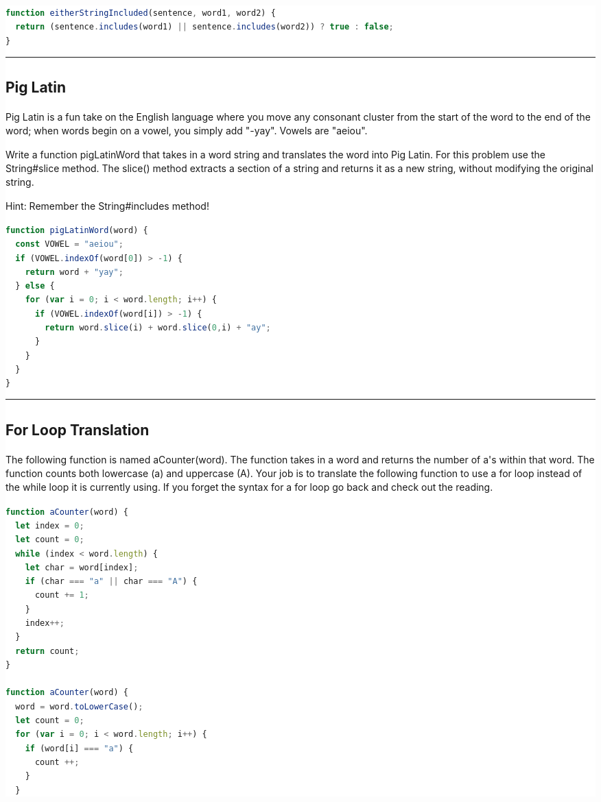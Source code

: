 ```js
function eitherStringIncluded(sentence, word1, word2) {
  return (sentence.includes(word1) || sentence.includes(word2)) ? true : false;
}
```

---

## **Pig Latin**

Pig Latin is a fun take on the English language where you move any consonant cluster from the start of the word to the end of the word; when words begin on a vowel, you simply add "-yay". Vowels are "aeiou".

Write a function pigLatinWord that takes in a word string and translates the word into Pig Latin. For this problem use the String#slice method. The slice() method extracts a section of a string and returns it as a new string, without modifying the original string.

Hint: Remember the String#includes method!

```js
function pigLatinWord(word) {
  const VOWEL = "aeiou";
  if (VOWEL.indexOf(word[0]) > -1) {
    return word + "yay";
  } else {
    for (var i = 0; i < word.length; i++) {
      if (VOWEL.indexOf(word[i]) > -1) {
        return word.slice(i) + word.slice(0,i) + "ay";
      }
    }
  }
}
```

---

## **For Loop Translation**

The following function is named aCounter(word). The function takes in a word and returns the number of a's within that word. The function counts both lowercase (a) and uppercase (A). Your job is to translate the following function to use a for loop instead of the while loop it is currently using. If you forget the syntax for a for loop go back and check out the reading.

```js
function aCounter(word) {
  let index = 0;
  let count = 0;
  while (index < word.length) {
    let char = word[index];
    if (char === "a" || char === "A") {
      count += 1;
    }
    index++;
  }
  return count;
}

function aCounter(word) {
  word = word.toLowerCase();
  let count = 0;
  for (var i = 0; i < word.length; i++) {
    if (word[i] === "a") {
      count ++;
    }
  }
```